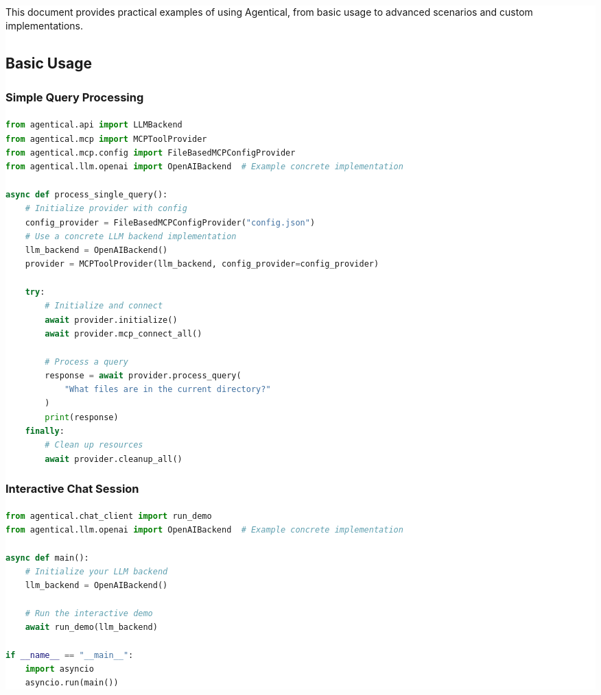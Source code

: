 This document provides practical examples of using Agentical, from basic usage to advanced scenarios and custom implementations.

## Basic Usage

### Simple Query Processing

```python
from agentical.api import LLMBackend
from agentical.mcp import MCPToolProvider
from agentical.mcp.config import FileBasedMCPConfigProvider
from agentical.llm.openai import OpenAIBackend  # Example concrete implementation

async def process_single_query():
    # Initialize provider with config
    config_provider = FileBasedMCPConfigProvider("config.json")
    # Use a concrete LLM backend implementation
    llm_backend = OpenAIBackend()
    provider = MCPToolProvider(llm_backend, config_provider=config_provider)

    try:
        # Initialize and connect
        await provider.initialize()
        await provider.mcp_connect_all()

        # Process a query
        response = await provider.process_query(
            "What files are in the current directory?"
        )
        print(response)
    finally:
        # Clean up resources
        await provider.cleanup_all()
```

### Interactive Chat Session

```python
from agentical.chat_client import run_demo
from agentical.llm.openai import OpenAIBackend  # Example concrete implementation

async def main():
    # Initialize your LLM backend
    llm_backend = OpenAIBackend()

    # Run the interactive demo
    await run_demo(llm_backend)

if __name__ == "__main__":
    import asyncio
    asyncio.run(main())
```
